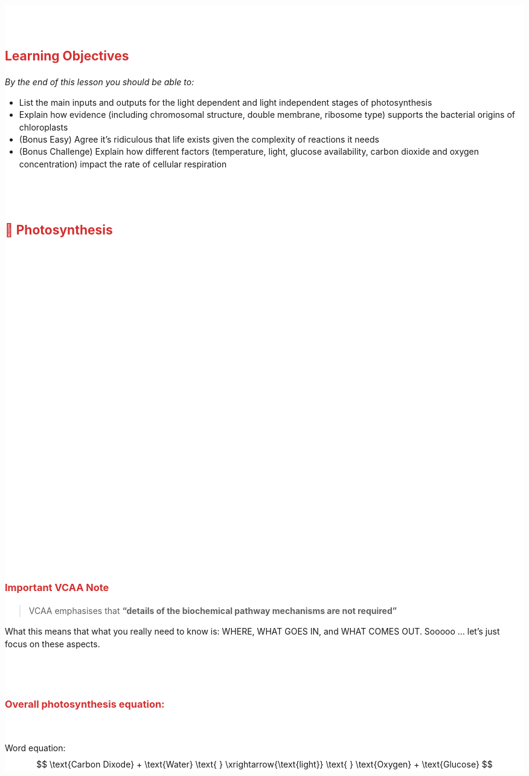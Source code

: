 <br>
<br>

## <span style="color:#D32F2F"> Learning Objectives </span>

*By the end of this lesson you should be able to:*

- List the main inputs and outputs for the light dependent and light independent stages of photosynthesis
- Explain how evidence (including chromosomal structure, double membrane, ribosome type) supports the bacterial origins of chloroplasts
- (Bonus Easy) Agree it’s ridiculous that life exists given the complexity of reactions it needs
- (Bonus Challenge) Explain how different factors (temperature, light, glucose availability, carbon dioxide and oxygen concentration) impact the rate of cellular respiration

<br>
<br>

## <span style="color:#D32F2F"> 🌻 Photosynthesis </span>

<div style="position: relative; padding-bottom: 56.25%; 
            height: 0; overflow: hidden; max-width: 100%;">

<iframe src="https://www.youtube-nocookie.com/embed/sQK3Yr4Sc_k?si=lEq2YQZhdwB8oG9K" 
           title="YouTube video player" 
           style="position: absolute; top: 0; left: 0; width: 100%; height: 100%; border: 0;" 
           allow="accelerometer; autoplay; clipboard-write; encrypted-media; gyroscope; picture-in-picture; web-share" Allowfullscreen>

</iframe>

</div>



<br>
<br>

### <span style="color:#D32F2F"> Important VCAA Note </span>

> VCAA emphasises that <b> “details of the biochemical pathway mechanisms are not required” </b>

What this means that what you really need to know is: WHERE, WHAT GOES IN, and WHAT COMES OUT. Sooooo … let’s just focus on these aspects.

<br>
<br>

### <span style="color:#D32F2F"> Overall photosynthesis equation: </span>

<br>

Word equation:
$$ \text{Carbon Dixode} + \text{Water} \text{ }   \xrightarrow{\text{light}} \text{ }   \text{Oxygen} + \text{Glucose}  $$
